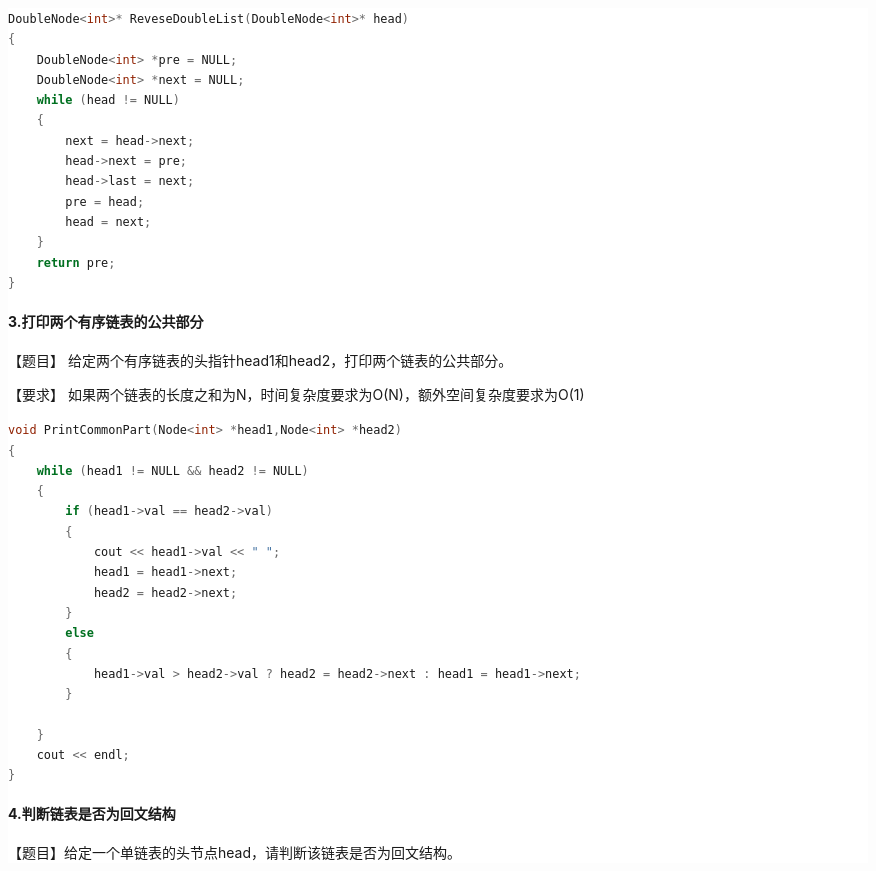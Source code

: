 ```c++
DoubleNode<int>* ReveseDoubleList(DoubleNode<int>* head)
{
	DoubleNode<int> *pre = NULL;
	DoubleNode<int> *next = NULL;
	while (head != NULL)
	{
		next = head->next;
		head->next = pre;
		head->last = next;
		pre = head;
		head = next;
	}
	return pre;
}
```









#### 3.打印两个有序链表的公共部分

【题目】 给定两个有序链表的头指针head1和head2，打印两个链表的公共部分。 

【要求】 如果两个链表的长度之和为N，时间复杂度要求为O(N)，额外空间复杂度要求为O(1)

```c++
void PrintCommonPart(Node<int> *head1,Node<int> *head2)
{
	while (head1 != NULL && head2 != NULL)
	{
		if (head1->val == head2->val)
		{
			cout << head1->val << " ";
			head1 = head1->next;
			head2 = head2->next;
		}
		else
		{
			head1->val > head2->val ? head2 = head2->next : head1 = head1->next;
		}
		
	}
	cout << endl;
}
```





#### 4.判断链表是否为回文结构

【题目】给定一个单链表的头节点head，请判断该链表是否为回文结构。 
